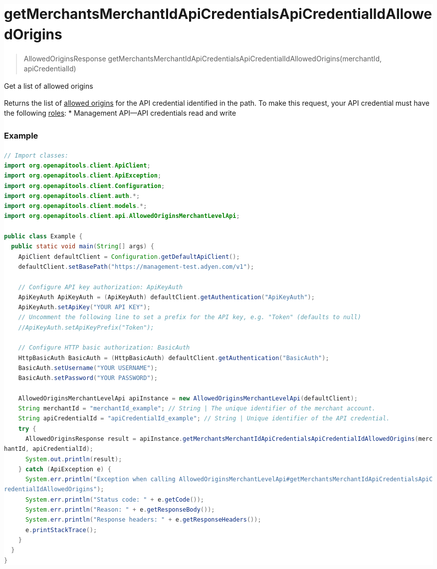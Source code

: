 <a name="getMerchantsMerchantIdApiCredentialsApiCredentialIdAllowedOrigins"></a>
# **getMerchantsMerchantIdApiCredentialsApiCredentialIdAllowedOrigins**
> AllowedOriginsResponse getMerchantsMerchantIdApiCredentialsApiCredentialIdAllowedOrigins(merchantId, apiCredentialId)

Get a list of allowed origins

Returns the list of [allowed origins](https://docs.adyen.com/development-resources/client-side-authentication#allowed-origins) for the API credential identified in the path.  To make this request, your API credential must have the following [roles](https://docs.adyen.com/development-resources/api-credentials#api-permissions): * Management API—API credentials read and write

### Example
```java
// Import classes:
import org.openapitools.client.ApiClient;
import org.openapitools.client.ApiException;
import org.openapitools.client.Configuration;
import org.openapitools.client.auth.*;
import org.openapitools.client.models.*;
import org.openapitools.client.api.AllowedOriginsMerchantLevelApi;

public class Example {
  public static void main(String[] args) {
    ApiClient defaultClient = Configuration.getDefaultApiClient();
    defaultClient.setBasePath("https://management-test.adyen.com/v1");
    
    // Configure API key authorization: ApiKeyAuth
    ApiKeyAuth ApiKeyAuth = (ApiKeyAuth) defaultClient.getAuthentication("ApiKeyAuth");
    ApiKeyAuth.setApiKey("YOUR API KEY");
    // Uncomment the following line to set a prefix for the API key, e.g. "Token" (defaults to null)
    //ApiKeyAuth.setApiKeyPrefix("Token");

    // Configure HTTP basic authorization: BasicAuth
    HttpBasicAuth BasicAuth = (HttpBasicAuth) defaultClient.getAuthentication("BasicAuth");
    BasicAuth.setUsername("YOUR USERNAME");
    BasicAuth.setPassword("YOUR PASSWORD");

    AllowedOriginsMerchantLevelApi apiInstance = new AllowedOriginsMerchantLevelApi(defaultClient);
    String merchantId = "merchantId_example"; // String | The unique identifier of the merchant account.
    String apiCredentialId = "apiCredentialId_example"; // String | Unique identifier of the API credential.
    try {
      AllowedOriginsResponse result = apiInstance.getMerchantsMerchantIdApiCredentialsApiCredentialIdAllowedOrigins(merchantId, apiCredentialId);
      System.out.println(result);
    } catch (ApiException e) {
      System.err.println("Exception when calling AllowedOriginsMerchantLevelApi#getMerchantsMerchantIdApiCredentialsApiCredentialIdAllowedOrigins");
      System.err.println("Status code: " + e.getCode());
      System.err.println("Reason: " + e.getResponseBody());
      System.err.println("Response headers: " + e.getResponseHeaders());
      e.printStackTrace();
    }
  }
}
```

